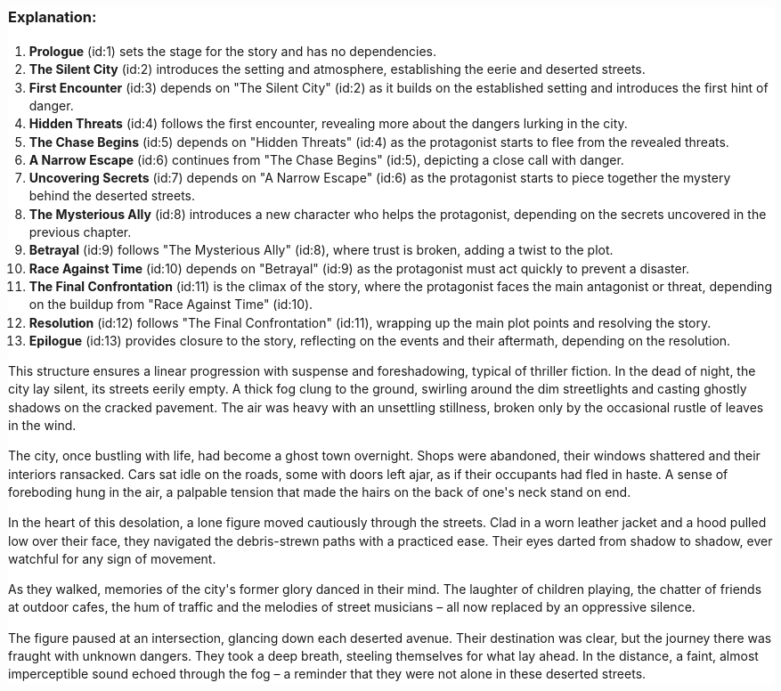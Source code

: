 ### Explanation:
1. **Prologue** (id:1) sets the stage for the story and has no dependencies.
2. **The Silent City** (id:2) introduces the setting and atmosphere, establishing the eerie and deserted streets.
3. **First Encounter** (id:3) depends on "The Silent City" (id:2) as it builds on the established setting and introduces the first hint of danger.
4. **Hidden Threats** (id:4) follows the first encounter, revealing more about the dangers lurking in the city.
5. **The Chase Begins** (id:5) depends on "Hidden Threats" (id:4) as the protagonist starts to flee from the revealed threats.
6. **A Narrow Escape** (id:6) continues from "The Chase Begins" (id:5), depicting a close call with danger.
7. **Uncovering Secrets** (id:7) depends on "A Narrow Escape" (id:6) as the protagonist starts to piece together the mystery behind the deserted streets.
8. **The Mysterious Ally** (id:8) introduces a new character who helps the protagonist, depending on the secrets uncovered in the previous chapter.
9. **Betrayal** (id:9) follows "The Mysterious Ally" (id:8), where trust is broken, adding a twist to the plot.
10. **Race Against Time** (id:10) depends on "Betrayal" (id:9) as the protagonist must act quickly to prevent a disaster.
11. **The Final Confrontation** (id:11) is the climax of the story, where the protagonist faces the main antagonist or threat, depending on the buildup from "Race Against Time" (id:10).
12. **Resolution** (id:12) follows "The Final Confrontation" (id:11), wrapping up the main plot points and resolving the story.
13. **Epilogue** (id:13) provides closure to the story, reflecting on the events and their aftermath, depending on the resolution.

This structure ensures a linear progression with suspense and foreshadowing, typical of thriller fiction.
</content>
<digest>
In the dead of night, the city lay silent, its streets eerily empty. A thick fog clung to the ground, swirling around the dim streetlights and casting ghostly shadows on the cracked pavement. The air was heavy with an unsettling stillness, broken only by the occasional rustle of leaves in the wind.

The city, once bustling with life, had become a ghost town overnight. Shops were abandoned, their windows shattered and their interiors ransacked. Cars sat idle on the roads, some with doors left ajar, as if their occupants had fled in haste. A sense of foreboding hung in the air, a palpable tension that made the hairs on the back of one's neck stand on end.

In the heart of this desolation, a lone figure moved cautiously through the streets. Clad in a worn leather jacket and a hood pulled low over their face, they navigated the debris-strewn paths with a practiced ease. Their eyes darted from shadow to shadow, ever watchful for any sign of movement.

As they walked, memories of the city's former glory danced in their mind. The laughter of children playing, the chatter of friends at outdoor cafes, the hum of traffic and the melodies of street musicians – all now replaced by an oppressive silence.

The figure paused at an intersection, glancing down each deserted avenue. Their destination was clear, but the journey there was fraught with unknown dangers. They took a deep breath, steeling themselves for what lay ahead. In the distance, a faint, almost imperceptible sound echoed through the fog – a reminder that they were not alone in these deserted streets.
